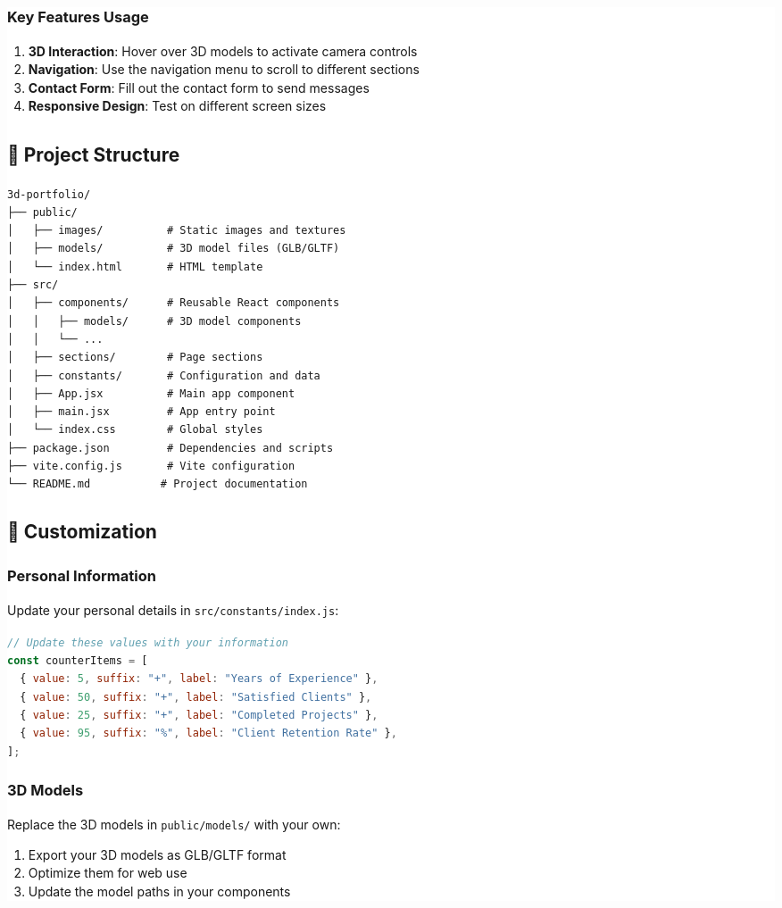 ### Key Features Usage

1. **3D Interaction**: Hover over 3D models to activate camera controls
2. **Navigation**: Use the navigation menu to scroll to different sections
3. **Contact Form**: Fill out the contact form to send messages
4. **Responsive Design**: Test on different screen sizes

## 📁 Project Structure

```
3d-portfolio/
├── public/
│   ├── images/          # Static images and textures
│   ├── models/          # 3D model files (GLB/GLTF)
│   └── index.html       # HTML template
├── src/
│   ├── components/      # Reusable React components
│   │   ├── models/      # 3D model components
│   │   └── ...
│   ├── sections/        # Page sections
│   ├── constants/       # Configuration and data
│   ├── App.jsx          # Main app component
│   ├── main.jsx         # App entry point
│   └── index.css        # Global styles
├── package.json         # Dependencies and scripts
├── vite.config.js       # Vite configuration
└── README.md           # Project documentation
```

## 🎨 Customization

### Personal Information

Update your personal details in `src/constants/index.js`:

```javascript
// Update these values with your information
const counterItems = [
  { value: 5, suffix: "+", label: "Years of Experience" },
  { value: 50, suffix: "+", label: "Satisfied Clients" },
  { value: 25, suffix: "+", label: "Completed Projects" },
  { value: 95, suffix: "%", label: "Client Retention Rate" },
];
```

### 3D Models

Replace the 3D models in `public/models/` with your own:

1. Export your 3D models as GLB/GLTF format
2. Optimize them for web use
3. Update the model paths in your components
